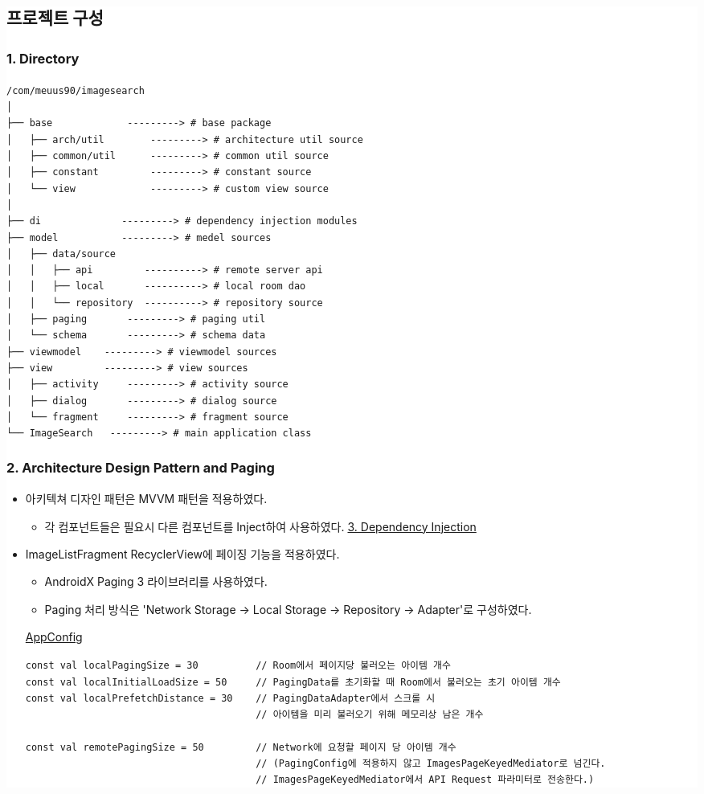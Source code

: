 
## 프로젝트 구성

### 1. Directory

```
/com/meuus90/imagesearch
│
├── base             ---------> # base package
│   ├── arch/util        ---------> # architecture util source
│   ├── common/util      ---------> # common util source
│   ├── constant         ---------> # constant source
│   └── view             ---------> # custom view source
│
├── di              ---------> # dependency injection modules
├── model           ---------> # medel sources
│   ├── data/source
│   │   ├── api         ----------> # remote server api
│   │   ├── local       ----------> # local room dao
│   │   └── repository  ----------> # repository source
│   ├── paging       ---------> # paging util
│   └── schema       ---------> # schema data
├── viewmodel    ---------> # viewmodel sources
├── view         ---------> # view sources
│   ├── activity     ---------> # activity source
│   ├── dialog       ---------> # dialog source
│   └── fragment     ---------> # fragment source
└── ImageSearch   ---------> # main application class
```

### 2. Architecture Design Pattern and Paging

  * 아키텍쳐 디자인 패턴은 MVVM 패턴을 적용하였다.
  
    * 각 컴포넌트들은 필요시 다른 컴포넌트를 Inject하여 사용하였다. [3. Dependency Injection](#3-dependency-injection)
        
  * ImageListFragment RecyclerView에 페이징 기능을 적용하였다.
  
    * AndroidX Paging 3 라이브러리를 사용하였다.
  
    * Paging 처리 방식은 'Network Storage -> Local Storage -> Repository -> Adapter'로 구성하였다.
        
    [AppConfig](app/src/main/java/com/meuus90/imagesearch/base/constant/AppConfig.kt)
    ```
    const val localPagingSize = 30          // Room에서 페이지당 불러오는 아이템 개수
    const val localInitialLoadSize = 50     // PagingData를 초기화할 때 Room에서 불러오는 초기 아이템 개수
    const val localPrefetchDistance = 30    // PagingDataAdapter에서 스크롤 시 
                                            // 아이템을 미리 불러오기 위해 메모리상 남은 개수

    const val remotePagingSize = 50         // Network에 요청할 페이지 당 아이템 개수 
                                            // (PagingConfig에 적용하지 않고 ImagesPageKeyedMediator로 넘긴다.
                                            // ImagesPageKeyedMediator에서 API Request 파라미터로 전송한다.)
    ```
      